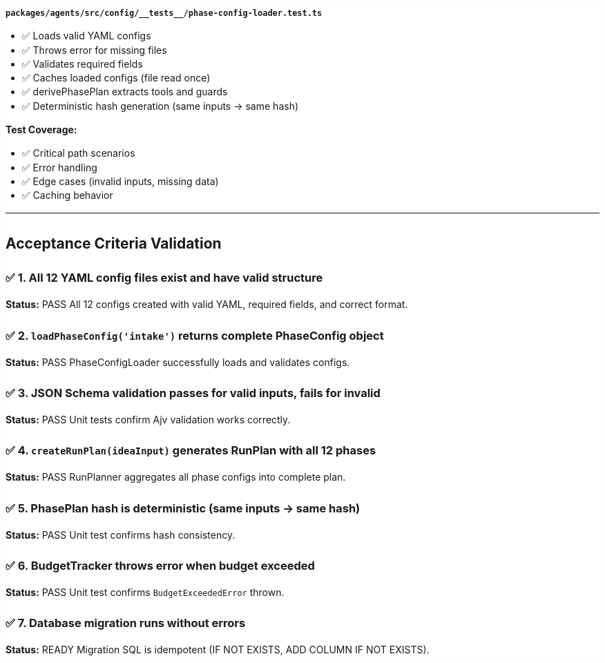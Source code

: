 **`packages/agents/src/config/__tests__/phase-config-loader.test.ts`**
- ✅ Loads valid YAML configs
- ✅ Throws error for missing files
- ✅ Validates required fields
- ✅ Caches loaded configs (file read once)
- ✅ derivePhasePlan extracts tools and guards
- ✅ Deterministic hash generation (same inputs → same hash)

**Test Coverage:**
- ✅ Critical path scenarios
- ✅ Error handling
- ✅ Edge cases (invalid inputs, missing data)
- ✅ Caching behavior

---

## Acceptance Criteria Validation

### ✅ 1. All 12 YAML config files exist and have valid structure
**Status:** PASS
All 12 configs created with valid YAML, required fields, and correct format.

### ✅ 2. `loadPhaseConfig('intake')` returns complete PhaseConfig object
**Status:** PASS
PhaseConfigLoader successfully loads and validates configs.

### ✅ 3. JSON Schema validation passes for valid inputs, fails for invalid
**Status:** PASS
Unit tests confirm Ajv validation works correctly.

### ✅ 4. `createRunPlan(ideaInput)` generates RunPlan with all 12 phases
**Status:** PASS
RunPlanner aggregates all phase configs into complete plan.

### ✅ 5. PhasePlan hash is deterministic (same inputs → same hash)
**Status:** PASS
Unit test confirms hash consistency.

### ✅ 6. BudgetTracker throws error when budget exceeded
**Status:** PASS
Unit test confirms `BudgetExceededError` thrown.

### ✅ 7. Database migration runs without errors
**Status:** READY
Migration SQL is idempotent (IF NOT EXISTS, ADD COLUMN IF NOT EXISTS).
